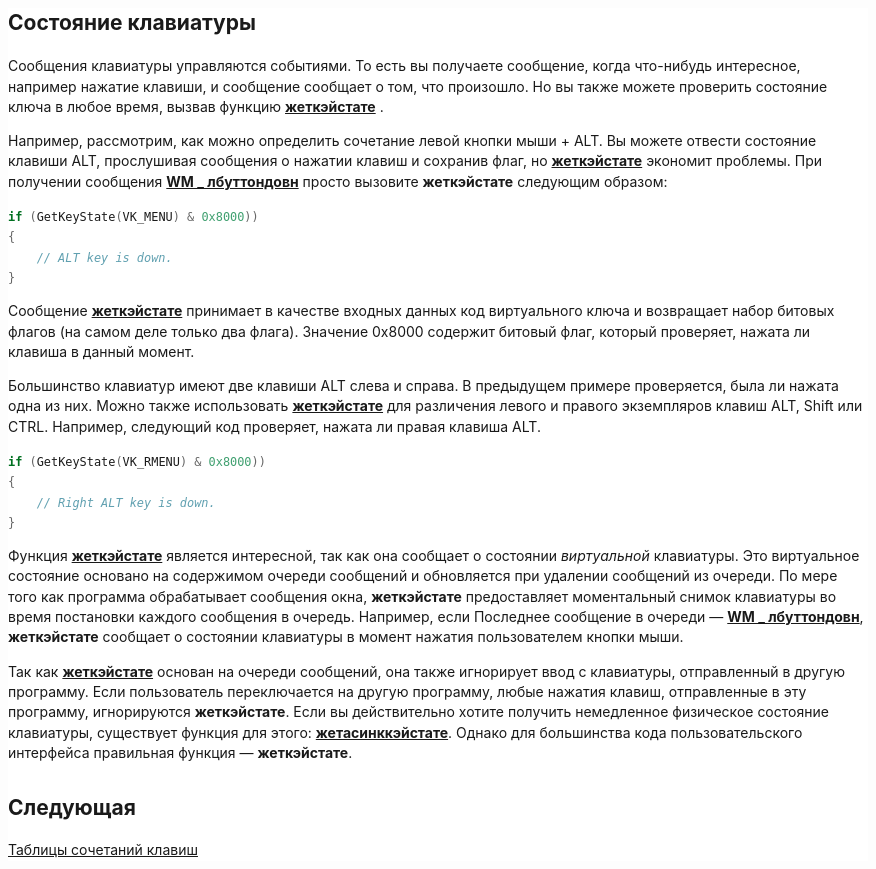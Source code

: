 ## <a name="keyboard-state"></a>Состояние клавиатуры

Сообщения клавиатуры управляются событиями. То есть вы получаете сообщение, когда что-нибудь интересное, например нажатие клавиши, и сообщение сообщает о том, что произошло. Но вы также можете проверить состояние ключа в любое время, вызвав функцию [**жеткэйстате**](/windows/desktop/api/winuser/nf-winuser-getkeystate) .

Например, рассмотрим, как можно определить сочетание левой кнопки мыши + ALT. Вы можете отвести состояние клавиши ALT, прослушивая сообщения о нажатии клавиш и сохранив флаг, но [**жеткэйстате**](/windows/desktop/api/winuser/nf-winuser-getkeystate) экономит проблемы. При получении сообщения [**WM \_ лбуттондовн**](/windows/desktop/inputdev/wm-lbuttondown) просто вызовите **жеткэйстате** следующим образом:


```C++
if (GetKeyState(VK_MENU) & 0x8000))
{
    // ALT key is down.
}
```



Сообщение [**жеткэйстате**](/windows/desktop/api/winuser/nf-winuser-getkeystate) принимает в качестве входных данных код виртуального ключа и возвращает набор битовых флагов (на самом деле только два флага). Значение 0x8000 содержит битовый флаг, который проверяет, нажата ли клавиша в данный момент.

Большинство клавиатур имеют две клавиши ALT слева и справа. В предыдущем примере проверяется, была ли нажата одна из них. Можно также использовать [**жеткэйстате**](/windows/desktop/api/winuser/nf-winuser-getkeystate) для различения левого и правого экземпляров клавиш ALT, Shift или CTRL. Например, следующий код проверяет, нажата ли правая клавиша ALT.


```C++
if (GetKeyState(VK_RMENU) & 0x8000))
{
    // Right ALT key is down.
}
```



Функция [**жеткэйстате**](/windows/desktop/api/winuser/nf-winuser-getkeystate) является интересной, так как она сообщает о состоянии *виртуальной* клавиатуры. Это виртуальное состояние основано на содержимом очереди сообщений и обновляется при удалении сообщений из очереди. По мере того как программа обрабатывает сообщения окна, **жеткэйстате** предоставляет моментальный снимок клавиатуры во время постановки каждого сообщения в очередь. Например, если Последнее сообщение в очереди — [**WM \_ лбуттондовн**](/windows/desktop/inputdev/wm-lbuttondown), **жеткэйстате** сообщает о состоянии клавиатуры в момент нажатия пользователем кнопки мыши.

Так как [**жеткэйстате**](/windows/desktop/api/winuser/nf-winuser-getkeystate) основан на очереди сообщений, она также игнорирует ввод с клавиатуры, отправленный в другую программу. Если пользователь переключается на другую программу, любые нажатия клавиш, отправленные в эту программу, игнорируются **жеткэйстате**. Если вы действительно хотите получить немедленное физическое состояние клавиатуры, существует функция для этого: [**жетасинккэйстате**](/windows/desktop/api/winuser/nf-winuser-getasynckeystate). Однако для большинства кода пользовательского интерфейса правильная функция — **жеткэйстате**.

## <a name="next"></a>Следующая

[Таблицы сочетаний клавиш](accelerator-tables.md)

 

 
